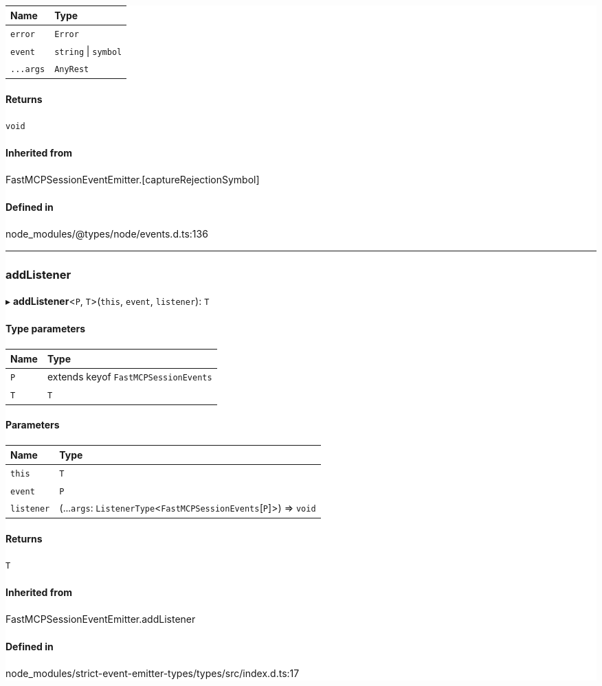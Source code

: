 | Name | Type |
| :------ | :------ |
| `error` | `Error` |
| `event` | `string` \| `symbol` |
| `...args` | `AnyRest` |

#### Returns

`void`

#### Inherited from

FastMCPSessionEventEmitter.[captureRejectionSymbol]

#### Defined in

node_modules/@types/node/events.d.ts:136

___

### addListener

▸ **addListener**\<`P`, `T`\>(`this`, `event`, `listener`): `T`

#### Type parameters

| Name | Type |
| :------ | :------ |
| `P` | extends keyof `FastMCPSessionEvents` |
| `T` | `T` |

#### Parameters

| Name | Type |
| :------ | :------ |
| `this` | `T` |
| `event` | `P` |
| `listener` | (...`args`: `ListenerType`\<`FastMCPSessionEvents`[`P`]\>) => `void` |

#### Returns

`T`

#### Inherited from

FastMCPSessionEventEmitter.addListener

#### Defined in

node_modules/strict-event-emitter-types/types/src/index.d.ts:17
